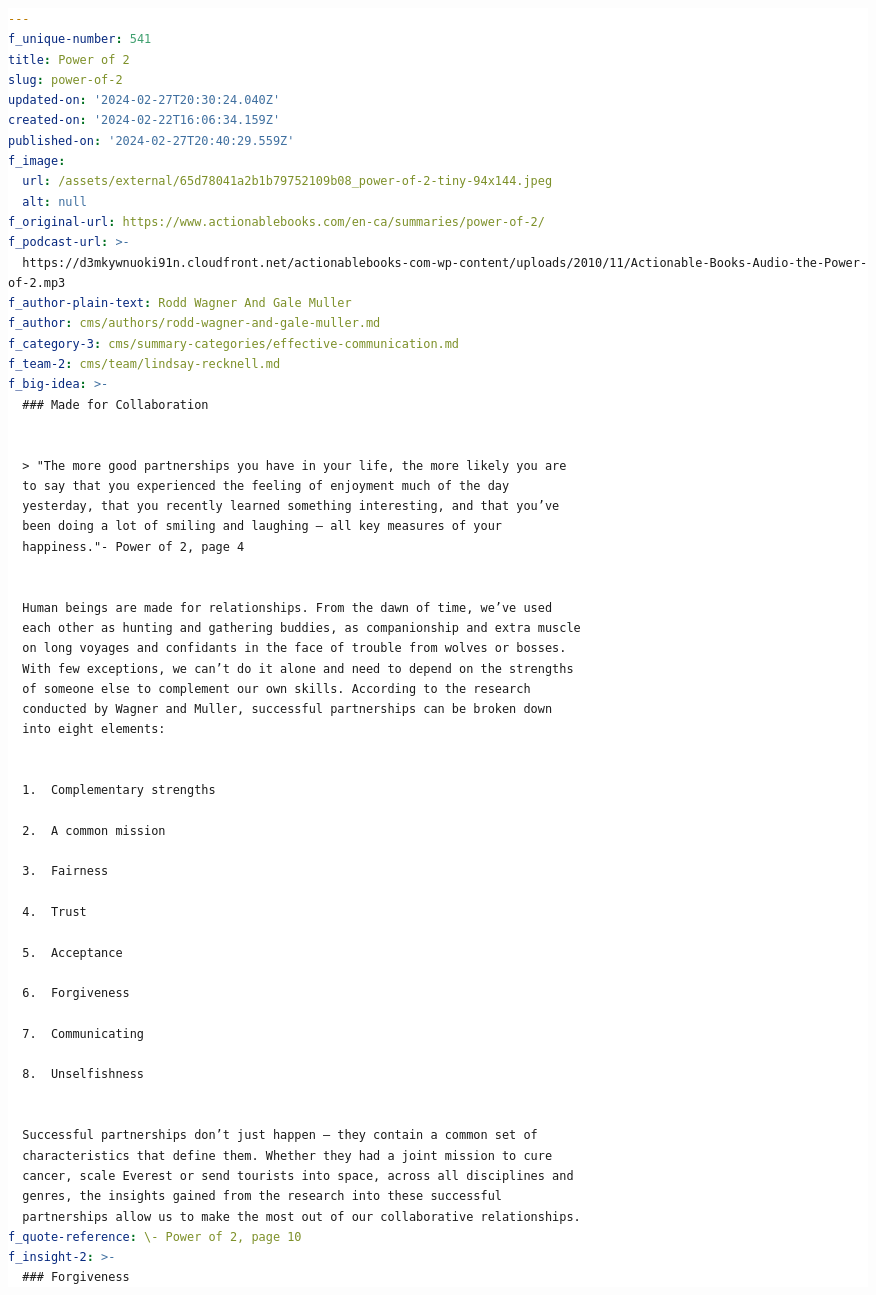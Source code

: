 ```yaml
---
f_unique-number: 541
title: Power of 2
slug: power-of-2
updated-on: '2024-02-27T20:30:24.040Z'
created-on: '2024-02-22T16:06:34.159Z'
published-on: '2024-02-27T20:40:29.559Z'
f_image:
  url: /assets/external/65d78041a2b1b79752109b08_power-of-2-tiny-94x144.jpeg
  alt: null
f_original-url: https://www.actionablebooks.com/en-ca/summaries/power-of-2/
f_podcast-url: >-
  https://d3mkywnuoki91n.cloudfront.net/actionablebooks-com-wp-content/uploads/2010/11/Actionable-Books-Audio-the-Power-of-2.mp3
f_author-plain-text: Rodd Wagner And Gale Muller
f_author: cms/authors/rodd-wagner-and-gale-muller.md
f_category-3: cms/summary-categories/effective-communication.md
f_team-2: cms/team/lindsay-recknell.md
f_big-idea: >-
  ### Made for Collaboration


  > "The more good partnerships you have in your life, the more likely you are
  to say that you experienced the feeling of enjoyment much of the day
  yesterday, that you recently learned something interesting, and that you’ve
  been doing a lot of smiling and laughing – all key measures of your
  happiness."- Power of 2, page 4


  Human beings are made for relationships. From the dawn of time, we’ve used
  each other as hunting and gathering buddies, as companionship and extra muscle
  on long voyages and confidants in the face of trouble from wolves or bosses.
  With few exceptions, we can’t do it alone and need to depend on the strengths
  of someone else to complement our own skills. According to the research
  conducted by Wagner and Muller, successful partnerships can be broken down
  into eight elements:


  1.  Complementary strengths

  2.  A common mission

  3.  Fairness

  4.  Trust

  5.  Acceptance

  6.  Forgiveness

  7.  Communicating

  8.  Unselfishness


  Successful partnerships don’t just happen – they contain a common set of
  characteristics that define them. Whether they had a joint mission to cure
  cancer, scale Everest or send tourists into space, across all disciplines and
  genres, the insights gained from the research into these successful
  partnerships allow us to make the most out of our collaborative relationships.
f_quote-reference: \- Power of 2, page 10
f_insight-2: >-
  ### Forgiveness
```